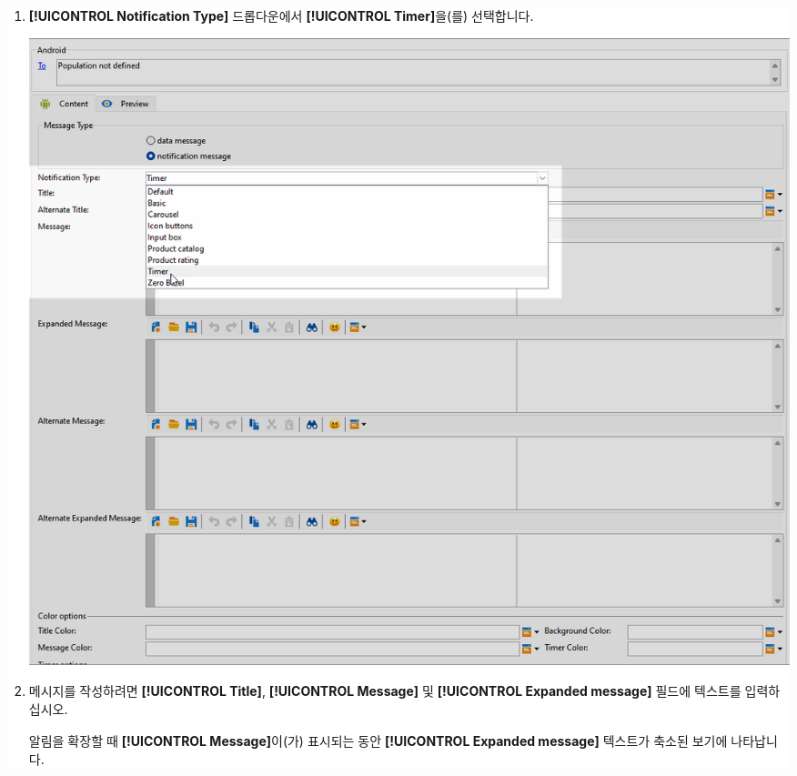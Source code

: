 1. **[!UICONTROL Notification Type]** 드롭다운에서 **[!UICONTROL Timer]**&#x200B;을(를) 선택합니다.

   ![](assets/rich_push_timer.png)

1. 메시지를 작성하려면 **[!UICONTROL Title]**, **[!UICONTROL Message]** 및 **[!UICONTROL Expanded message]** 필드에 텍스트를 입력하십시오.

   알림을 확장할 때 **[!UICONTROL Message]**&#x200B;이(가) 표시되는 동안 **[!UICONTROL Expanded message]** 텍스트가 축소된 보기에 나타납니다.
